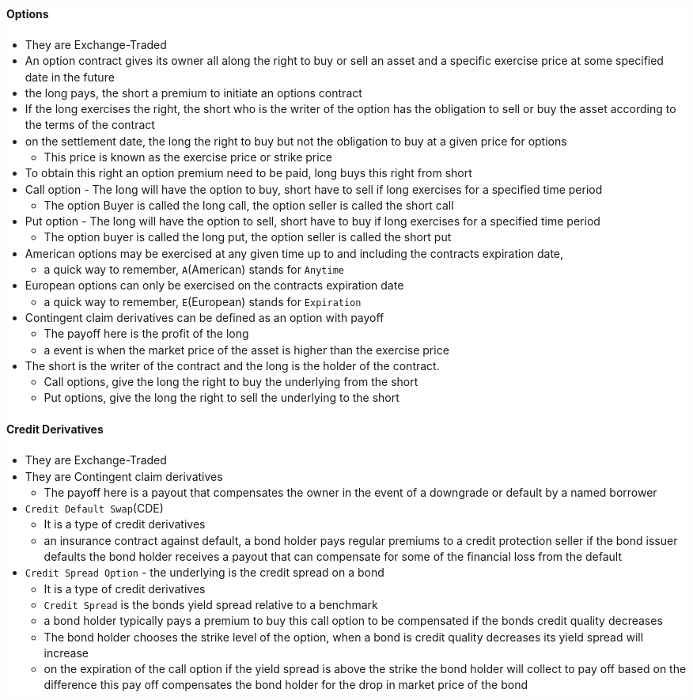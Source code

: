 #### Options

- They are Exchange-Traded
- An option contract gives its owner all along the right to buy or sell an asset and a specific exercise price at some specified date in the future
- the long pays, the short a premium to initiate an options contract
- If the long exercises the right, the short who is the writer of the option has the obligation to sell or buy the asset according to the terms of the contract
- on the settlement date, the long the right to buy but not the obligation to buy at a given price for options
  - This price is known as the exercise price or strike price
- To obtain this right an option premium need to be paid, long buys this right from short
- Call option - The long will have the option to buy, short have to sell if long exercises for a specified time period
  - The option Buyer is called the long call, the option seller is called the short call
- Put option - The long will have the option to sell, short have to buy if long exercises for a specified time period
  - The option buyer is called the long put, the option seller is called the short put
- American options may be exercised at any given time up to and including the contracts expiration date,
  - a quick way to remember, `A`(American) stands for `Anytime`
- European options can only be exercised on the contracts expiration date
  - a quick way to remember, `E`(European) stands for `Expiration`
- Contingent claim derivatives can be defined as an option with payoff
  - The payoff here is the profit of the long
  - a event is when the market price of the asset is higher than the exercise price
- The short is the writer of the contract and the long is the holder of the contract.
  - Call options, give the long the right to buy the underlying from the short
  - Put options, give the long the right to sell the underlying to the short

#### Credit Derivatives

- They are Exchange-Traded
- They are Contingent claim derivatives
  - The payoff here is a payout that compensates the owner in the event of a downgrade or default by a named borrower
- `Credit Default Swap`(CDE)
  - It is a type of credit derivatives
  - an insurance contract against default, a bond holder pays regular premiums to a credit protection seller if the bond issuer defaults the bond holder receives a payout that can compensate for some of the financial loss from the default
- `Credit Spread Option` - the underlying is the credit spread on a bond
  - It is a type of credit derivatives
  - `Credit Spread` is the bonds yield spread relative to a benchmark
  - a bond holder typically pays a premium to buy this call option to be compensated if the bonds credit quality decreases
  - The bond holder chooses the strike level of the option, when a bond is credit quality decreases its yield spread will increase
  - on the expiration of the call option if the yield spread is above the strike the bond holder will collect to pay off based on the difference this pay off compensates the bond holder for the drop in market price of the bond
